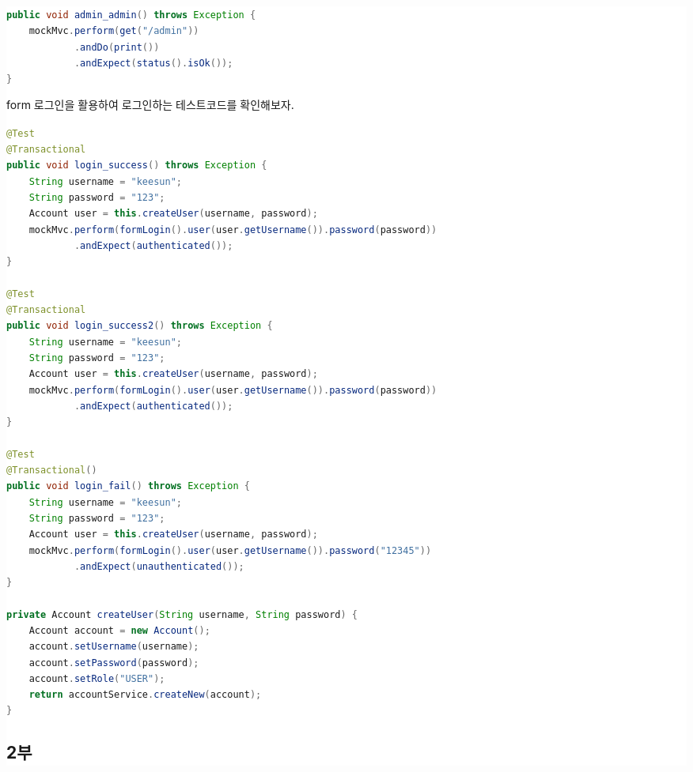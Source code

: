 ```java
public void admin_admin() throws Exception {
    mockMvc.perform(get("/admin"))
            .andDo(print())
            .andExpect(status().isOk());
}
```


form 로그인을 활용하여 로그인하는 테스트코드를 확인해보자.
```java
@Test
@Transactional
public void login_success() throws Exception {
    String username = "keesun";
    String password = "123";
    Account user = this.createUser(username, password);
    mockMvc.perform(formLogin().user(user.getUsername()).password(password))
            .andExpect(authenticated());
}

@Test
@Transactional
public void login_success2() throws Exception {
    String username = "keesun";
    String password = "123";
    Account user = this.createUser(username, password);
    mockMvc.perform(formLogin().user(user.getUsername()).password(password))
            .andExpect(authenticated());
}

@Test
@Transactional()
public void login_fail() throws Exception {
    String username = "keesun";
    String password = "123";
    Account user = this.createUser(username, password);
    mockMvc.perform(formLogin().user(user.getUsername()).password("12345"))
            .andExpect(unauthenticated());
}

private Account createUser(String username, String password) {
    Account account = new Account();
    account.setUsername(username);
    account.setPassword(password);
    account.setRole("USER");
    return accountService.createNew(account);
}
```





## 2부
